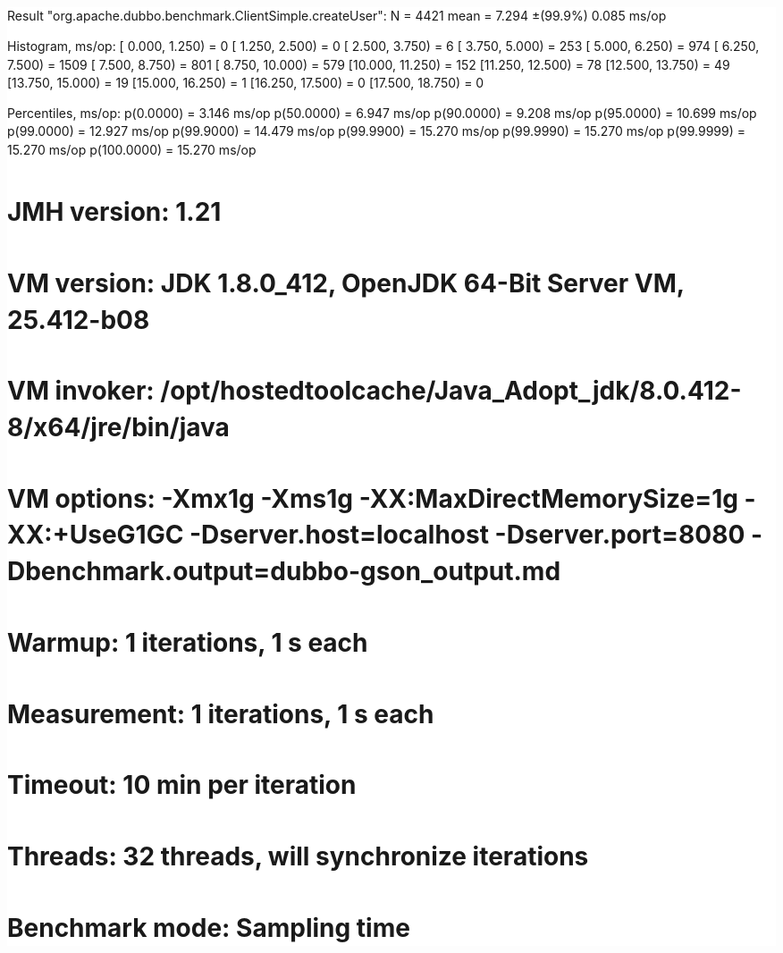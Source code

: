 

Result "org.apache.dubbo.benchmark.ClientSimple.createUser":
  N = 4421
  mean =      7.294 ±(99.9%) 0.085 ms/op

  Histogram, ms/op:
    [ 0.000,  1.250) = 0 
    [ 1.250,  2.500) = 0 
    [ 2.500,  3.750) = 6 
    [ 3.750,  5.000) = 253 
    [ 5.000,  6.250) = 974 
    [ 6.250,  7.500) = 1509 
    [ 7.500,  8.750) = 801 
    [ 8.750, 10.000) = 579 
    [10.000, 11.250) = 152 
    [11.250, 12.500) = 78 
    [12.500, 13.750) = 49 
    [13.750, 15.000) = 19 
    [15.000, 16.250) = 1 
    [16.250, 17.500) = 0 
    [17.500, 18.750) = 0 

  Percentiles, ms/op:
      p(0.0000) =      3.146 ms/op
     p(50.0000) =      6.947 ms/op
     p(90.0000) =      9.208 ms/op
     p(95.0000) =     10.699 ms/op
     p(99.0000) =     12.927 ms/op
     p(99.9000) =     14.479 ms/op
     p(99.9900) =     15.270 ms/op
     p(99.9990) =     15.270 ms/op
     p(99.9999) =     15.270 ms/op
    p(100.0000) =     15.270 ms/op


# JMH version: 1.21
# VM version: JDK 1.8.0_412, OpenJDK 64-Bit Server VM, 25.412-b08
# VM invoker: /opt/hostedtoolcache/Java_Adopt_jdk/8.0.412-8/x64/jre/bin/java
# VM options: -Xmx1g -Xms1g -XX:MaxDirectMemorySize=1g -XX:+UseG1GC -Dserver.host=localhost -Dserver.port=8080 -Dbenchmark.output=dubbo-gson_output.md
# Warmup: 1 iterations, 1 s each
# Measurement: 1 iterations, 1 s each
# Timeout: 10 min per iteration
# Threads: 32 threads, will synchronize iterations
# Benchmark mode: Sampling time